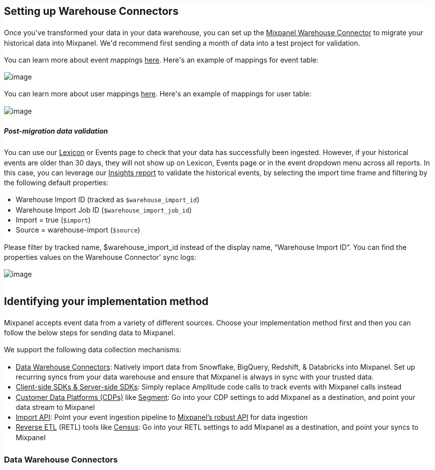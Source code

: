 ## Setting up Warehouse Connectors
Once you've transformed your data in your data warehouse, you can set up the [Mixpanel Warehouse Connector](/docs/tracking-methods/data-warehouse/overview) to migrate your historical data into Mixpanel. We'd recommend first sending a month of data into a test project for validation.

You can learn more about event mappings [here](/docs/tracking-methods/data-warehouse/sending-events). Here's an example of mappings for event table:

![image](/amp_event_warehouse_connector.png)

You can learn more about user mappings [here](/docs/tracking-methods/data-warehouse/sending-user-profiles). Here's an example of mappings for user table: 

![image](/amp_user_warehouse_connector.png)

##### Post-migration data validation
You can use our [Lexicon](/docs/data-governance/lexicon) or Events page to check that your data has successfully been ingested. However, if your historical events are older than 30 days, they will not show up on Lexicon, Events page or in the event dropdown menu across all reports. In this case, you can leverage our [Insights report](docs/reports/insights) to validate the historical events, by selecting the import time frame and filtering by the following default properties: 

- Warehouse Import ID (tracked as `$warehouse_import_id`)
- Warehouse Import Job ID (`$warehouse_import_job_id`)
- Import = true (`$import`)
- Source = warehouse-import (`$source`)

Please filter by tracked name, $warehouse_import_id instead of the display name, “Warehouse Import ID”. You can find the properties values on the Warehouse Connector’ sync logs:

![image](/amp_event_validation.png)

## Identifying your implementation method

Mixpanel accepts event data from a variety of different sources. Choose your implementation method first and then you can follow the below steps for sending data to Mixpanel.

We support the following data collection mechanisms:

- [Data Warehouse Connectors](#data-warehouse-connectors): Natively import data from Snowflake, BigQuery, Redshift, & Databricks into Mixpanel. Set up recurring syncs from your data warehouse and ensure that Mixpanel is always in sync with your trusted data.
- [Client-side SDKs & Server-side SDKs](#client-side-sdks--server-side-sdks): Simply replace Amplitude code calls to track events with Mixpanel calls instead
- [Customer Data Platforms (CDPs)](#customer-data-platforms-cdps) like [Segment](https://segment.com/): Go into your CDP settings to add Mixpanel as a destination, and point your data stream to Mixpanel
- [Import API](#import-api): Point your event ingestion pipeline to [Mixpanel’s robust API](https://developer.mixpanel.com/reference/import-events) for data ingestion
- [Reverse ETL](#reverse-etl-retl) (RETL) tools like [Census](https://getcensus.com): Go into your RETL settings to add Mixpanel as a destination, and point your syncs to Mixpanel

### Data Warehouse Connectors
